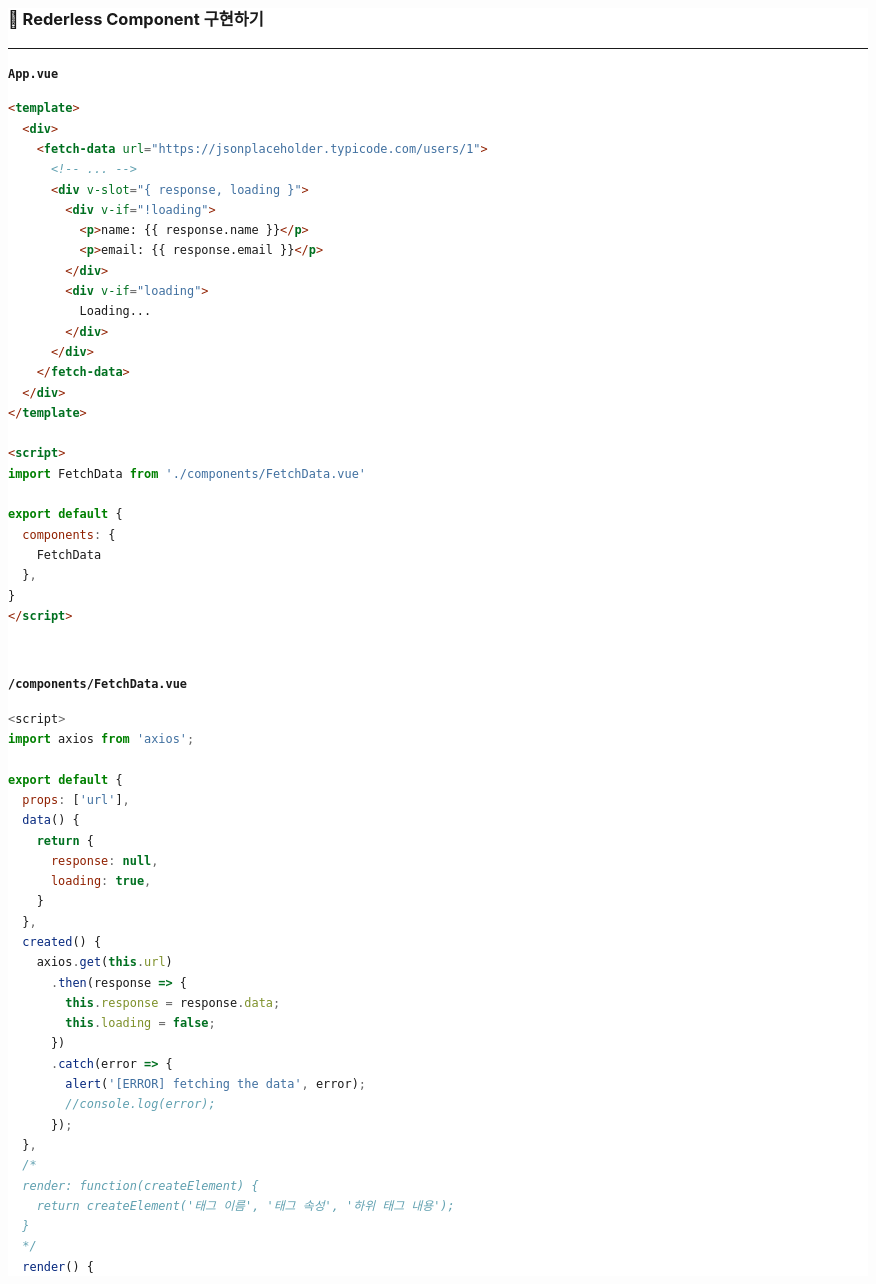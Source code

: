 ### 🍺 Rederless Component 구현하기
---

**`App.vue`**
```html
<template>
  <div>
    <fetch-data url="https://jsonplaceholder.typicode.com/users/1">
      <!-- ... -->
      <div v-slot="{ response, loading }">
        <div v-if="!loading">
          <p>name: {{ response.name }}</p> 
          <p>email: {{ response.email }}</p>
        </div>
        <div v-if="loading">
          Loading...
        </div>
      </div>
    </fetch-data>
  </div>
</template>

<script>
import FetchData from './components/FetchData.vue'

export default {
  components: {
    FetchData
  },
}
</script>
```

<br/>

**`/components/FetchData.vue`**
```js
<script>
import axios from 'axios';

export default {
  props: ['url'],
  data() {
    return {
      response: null,
      loading: true,
    }
  },
  created() {
    axios.get(this.url)
      .then(response => {
        this.response = response.data;
        this.loading = false;
      })
      .catch(error => {
        alert('[ERROR] fetching the data', error);
        //console.log(error);
      });
  },
  /*
  render: function(createElement) {
    return createElement('태그 이름', '태그 속성', '하위 태그 내용');
  }
  */
  render() {
```